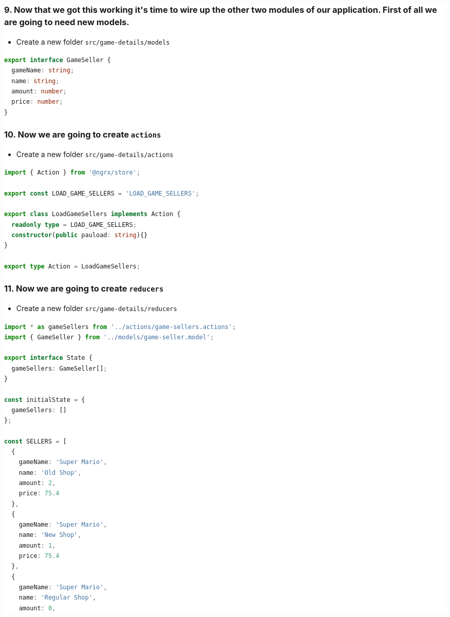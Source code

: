 ### 9. Now that we got this working it's time to wire up the other two modules of our application. First of all we are going to need new models.

* Create a new folder `src/game-details/models`

```typescript
export interface GameSeller {
  gameName: string;
  name: string;
  amount: number;
  price: number;
}

```
### 10. Now we are going to create `actions`

* Create a new folder `src/game-details/actions`

```typescript
import { Action } from '@ngrx/store';

export const LOAD_GAME_SELLERS = 'LOAD_GAME_SELLERS';

export class LoadGameSellers implements Action {
  readonly type = LOAD_GAME_SELLERS;
  constructor(public pauload: string){}
}

export type Action = LoadGameSellers;

```
### 11. Now we are going to create `reducers`

* Create a new folder `src/game-details/reducers`

```typescript game-sellers.reducer.ts
import * as gameSellers from '../actions/game-sellers.actions';
import { GameSeller } from '../models/game-seller.model';

export interface State {
  gameSellers: GameSeller[];
}

const initialState = {
  gameSellers: []
};

const SELLERS = [
  {
    gameName: 'Super Mario',
    name: 'Old Shop',
    amount: 2,
    price: 75.4
  },
  {
    gameName: 'Super Mario',
    name: 'New Shop',
    amount: 1,
    price: 75.4
  },
  {
    gameName: 'Super Mario',
    name: 'Regular Shop',
    amount: 0,
```